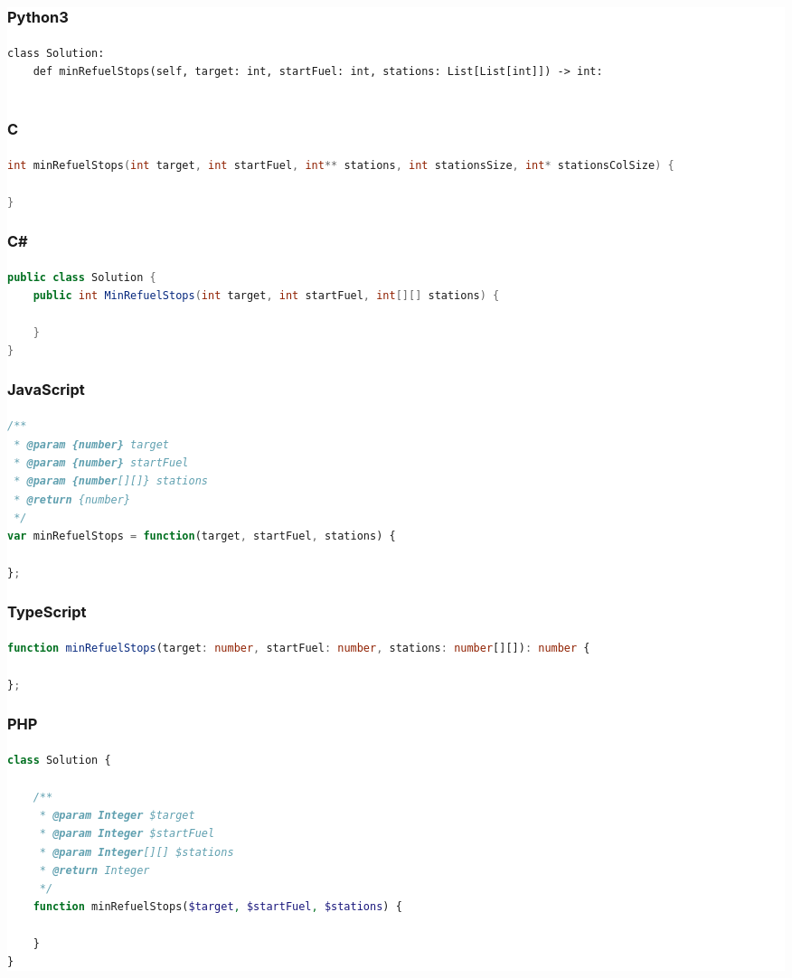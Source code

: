 ### Python3

```python3
class Solution:
    def minRefuelStops(self, target: int, startFuel: int, stations: List[List[int]]) -> int:
        
```

### C

```c
int minRefuelStops(int target, int startFuel, int** stations, int stationsSize, int* stationsColSize) {
    
}
```

### C#

```csharp
public class Solution {
    public int MinRefuelStops(int target, int startFuel, int[][] stations) {
        
    }
}
```

### JavaScript

```javascript
/**
 * @param {number} target
 * @param {number} startFuel
 * @param {number[][]} stations
 * @return {number}
 */
var minRefuelStops = function(target, startFuel, stations) {
    
};
```

### TypeScript

```typescript
function minRefuelStops(target: number, startFuel: number, stations: number[][]): number {
    
};
```

### PHP

```php
class Solution {

    /**
     * @param Integer $target
     * @param Integer $startFuel
     * @param Integer[][] $stations
     * @return Integer
     */
    function minRefuelStops($target, $startFuel, $stations) {
        
    }
}
```
